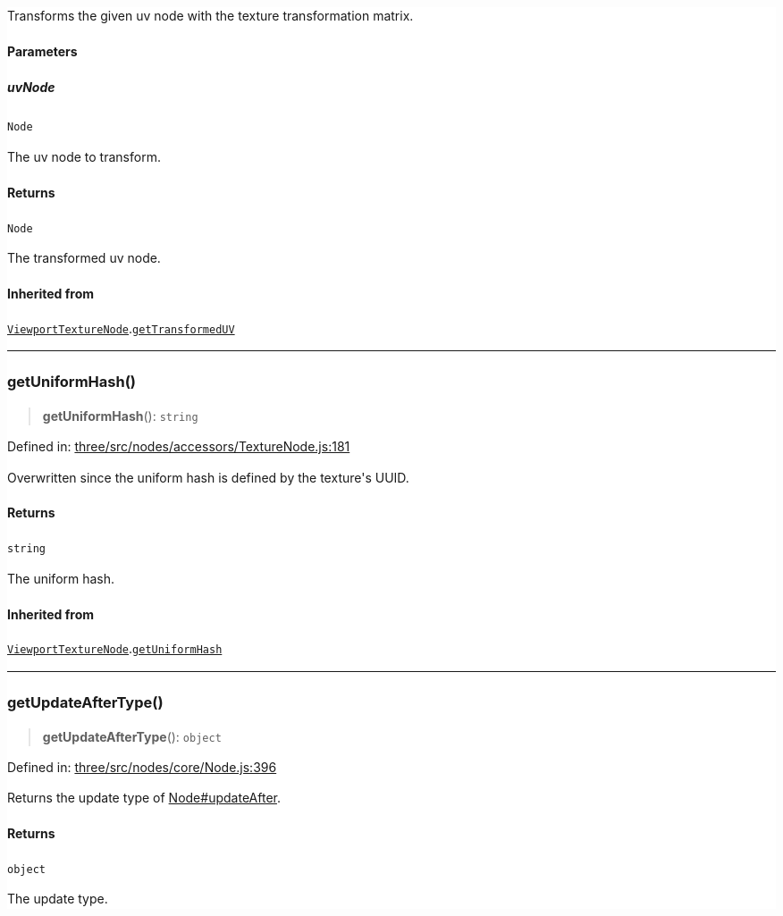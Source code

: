 Transforms the given uv node with the texture transformation matrix.

#### Parameters

##### uvNode

`Node`

The uv node to transform.

#### Returns

`Node`

The transformed uv node.

#### Inherited from

[`ViewportTextureNode`](/reference/threewebgpu/classes/viewporttexturenode/).[`getTransformedUV`](/reference/threewebgpu/classes/viewporttexturenode/#gettransformeduv)

***

### getUniformHash()

> **getUniformHash**(): `string`

Defined in: [three/src/nodes/accessors/TextureNode.js:181](https://github.com/DefinitelyMaybe/three-i18n/blob/fa57b79433d1c349ffb23a78727299c8d4190136/three/src/nodes/accessors/TextureNode.js#L181)

Overwritten since the uniform hash is defined by the texture's UUID.

#### Returns

`string`

The uniform hash.

#### Inherited from

[`ViewportTextureNode`](/reference/threewebgpu/classes/viewporttexturenode/).[`getUniformHash`](/reference/threewebgpu/classes/viewporttexturenode/#getuniformhash)

***

### getUpdateAfterType()

> **getUpdateAfterType**(): `object`

Defined in: [three/src/nodes/core/Node.js:396](https://github.com/DefinitelyMaybe/three-i18n/blob/fa57b79433d1c349ffb23a78727299c8d4190136/three/src/nodes/core/Node.js#L396)

Returns the update type of [Node#updateAfter](/reference/threewebgpu/classes/node/#updateafter).

#### Returns

`object`

The update type.
